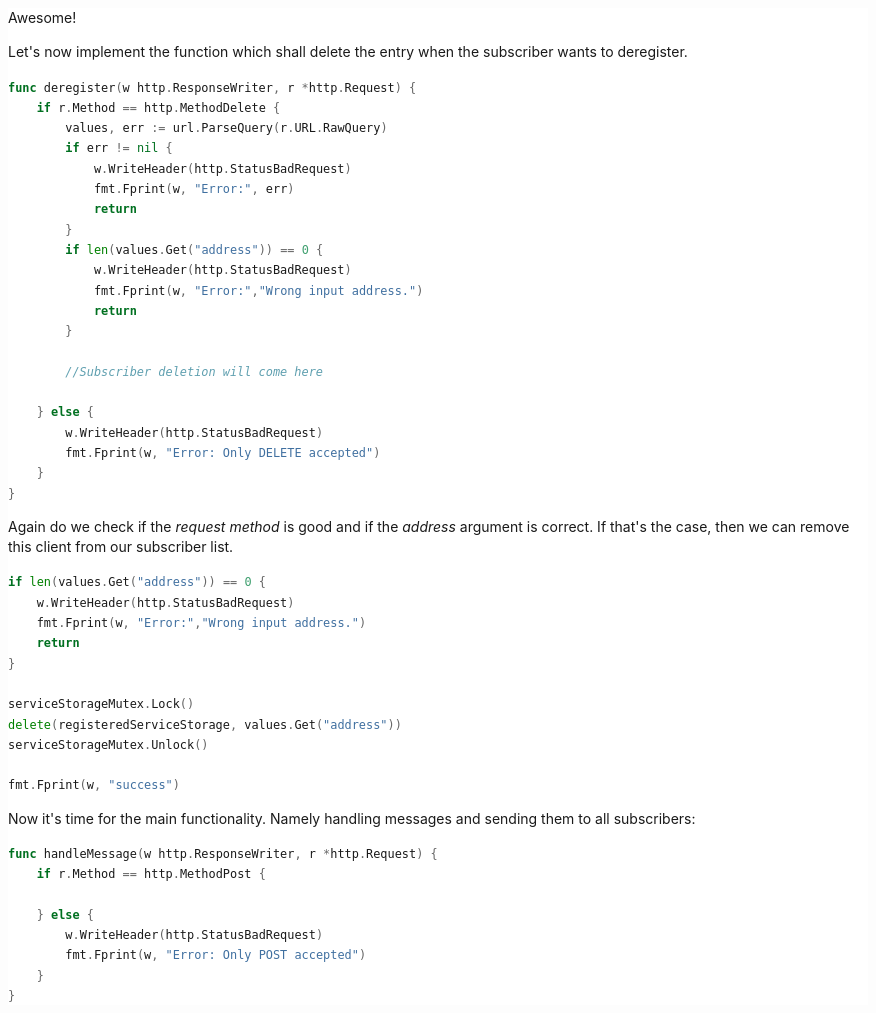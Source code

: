 Awesome!

Let's now implement the function which shall delete the entry when the subscriber wants to deregister.

```go
func deregister(w http.ResponseWriter, r *http.Request) {
	if r.Method == http.MethodDelete {
		values, err := url.ParseQuery(r.URL.RawQuery)
		if err != nil {
			w.WriteHeader(http.StatusBadRequest)
			fmt.Fprint(w, "Error:", err)
			return
		}
		if len(values.Get("address")) == 0 {
			w.WriteHeader(http.StatusBadRequest)
			fmt.Fprint(w, "Error:","Wrong input address.")
			return
		}

		//Subscriber deletion will come here

	} else {
		w.WriteHeader(http.StatusBadRequest)
		fmt.Fprint(w, "Error: Only DELETE accepted")
	}
}
```

Again do we check if the *request method* is good and if the *address* argument is correct. If that's the case, then we can remove this client from our subscriber list.

```go
if len(values.Get("address")) == 0 {
	w.WriteHeader(http.StatusBadRequest)
	fmt.Fprint(w, "Error:","Wrong input address.")
	return
}

serviceStorageMutex.Lock()
delete(registeredServiceStorage, values.Get("address"))
serviceStorageMutex.Unlock()

fmt.Fprint(w, "success")
```

Now it's time for the main functionality. Namely handling messages and sending them to all subscribers:

```go
func handleMessage(w http.ResponseWriter, r *http.Request) {
	if r.Method == http.MethodPost {

	} else {
		w.WriteHeader(http.StatusBadRequest)
		fmt.Fprint(w, "Error: Only POST accepted")
	}
}
```
